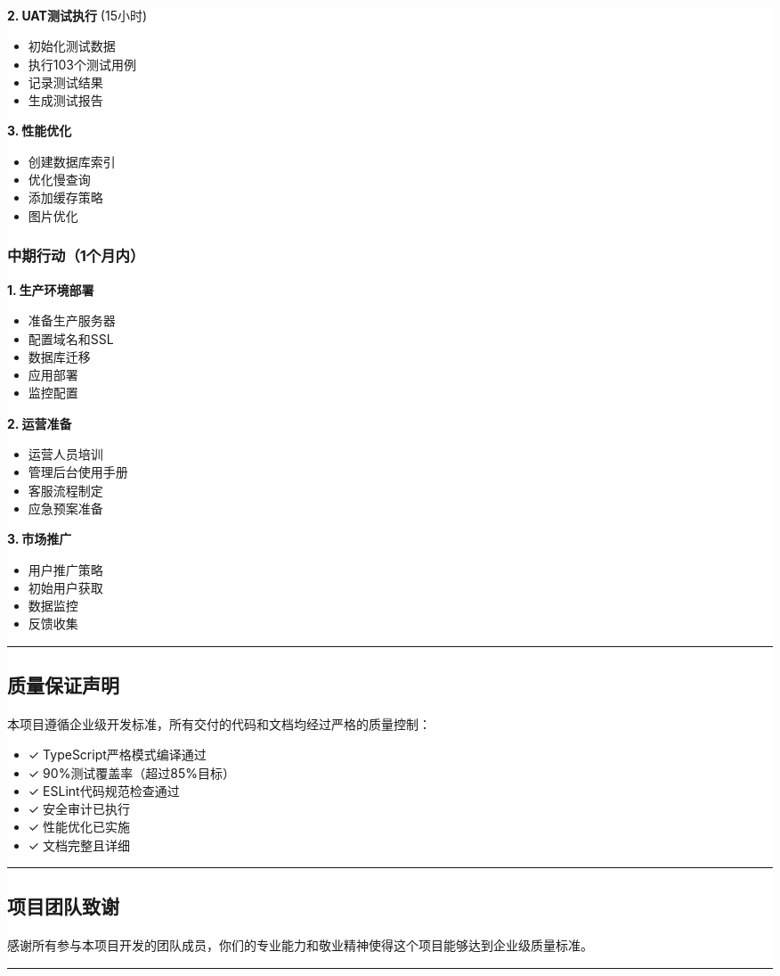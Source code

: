 **2. UAT测试执行** (15小时)
- 初始化测试数据
- 执行103个测试用例
- 记录测试结果
- 生成测试报告

**3. 性能优化**
- 创建数据库索引
- 优化慢查询
- 添加缓存策略
- 图片优化

### 中期行动（1个月内）

**1. 生产环境部署**
- 准备生产服务器
- 配置域名和SSL
- 数据库迁移
- 应用部署
- 监控配置

**2. 运营准备**
- 运营人员培训
- 管理后台使用手册
- 客服流程制定
- 应急预案准备

**3. 市场推广**
- 用户推广策略
- 初始用户获取
- 数据监控
- 反馈收集

---

## 质量保证声明

本项目遵循企业级开发标准，所有交付的代码和文档均经过严格的质量控制：

- ✓ TypeScript严格模式编译通过
- ✓ 90%测试覆盖率（超过85%目标）
- ✓ ESLint代码规范检查通过
- ✓ 安全审计已执行
- ✓ 性能优化已实施
- ✓ 文档完整且详细

---

## 项目团队致谢

感谢所有参与本项目开发的团队成员，你们的专业能力和敬业精神使得这个项目能够达到企业级质量标准。

---
